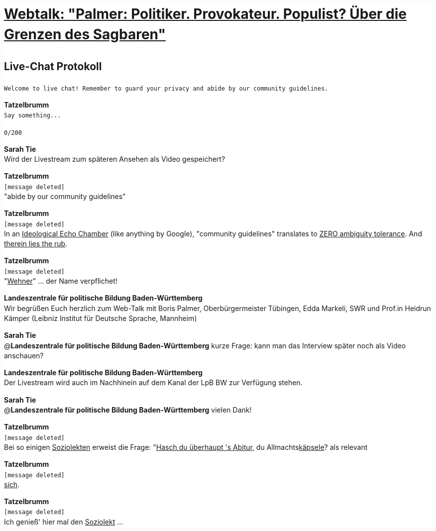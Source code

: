 # [Webtalk: "Palmer: Politiker. Provokateur. Populist? Über die Grenzen des Sagbaren"](https://youtu.be/SqAqg0ZIrhM)  
## Live-Chat Protokoll

`Welcome to live chat! Remember to guard your privacy and abide by our community guidelines.`  
  
**Tatzelbrumm**  
`Say something...`  
  
`0/200`  
  
**Sarah Tie**  
​Wird der Livestream zum späteren Ansehen als Video gespeichert?  
  
**Tatzelbrumm**  
​`[message deleted]`  
​"abide by our community guidelines"  
  
**Tatzelbrumm**  
​`[message deleted]`  
In an [Ideological Echo Chamber](https://en.wikipedia.org/wiki/Google%27s_Ideological_Echo_Chamber) (like anything by Google), "community guidelines" translates to [ZERO ambiguity tolerance](https://en.wikipedia.org/wiki/Ambiguity_tolerance%E2%80%93intolerance).
And [therein lies the rub](https://en.wiktionary.org/wiki/therein_lies_the_rub).  
  
**Tatzelbrumm**  
​`[message deleted]`  
​"[Wehner](https://youtu.be/01OgjnWvpI8)" ... der Name verpflichet!  
  
**Landeszentrale für politische Bildung Baden-Württemberg**  
​Wir begrüßen Euch herzlich zum Web-Talk mit Boris Palmer, Oberbürgermeister Tübingen, Edda Markeli, SWR und Prof.in Heidrun Kämper (Leibniz Institut für Deutsche Sprache, Mannheim)  
  
**Sarah Tie**  
​@**Landeszentrale für politische Bildung Baden-Württemberg** kurze Frage: kann man das Interview später noch als Video anschauen?  
  
**Landeszentrale für politische Bildung Baden-Württemberg**  
​Der Livestream wird auch im Nachhinein auf dem Kanal der LpB BW zur Verfügung stehen.  
  
**Sarah Tie**  
​@**Landeszentrale für politische Bildung Baden-Württemberg** vielen Dank!  
  
**Tatzelbrumm**  
​`[message deleted]`  
​Bei so einigen [Soziolekten](https://de.wikipedia.org/wiki/Soziolekt) erweist die Frage: "[Hasch du überhaupt 's Abitur](https://www.spiegel.de/politik/saudaemliche-details-a-b4b5580e-0002-0001-0000-000045144001), du Allmachts[käpsele](http://www.schwaebisches-woerterbuch.de/default.asp?q=K%E4psale)? als relevant  
  
**Tatzelbrumm**  
​`[message deleted]`  
​[sich](http://www.zweitgeist.net/2010/01/das-postponierte-reflexivum/).  
  
**Tatzelbrumm**  
​`[message deleted]`  
​Ich genieß' hier mal den [Soziolekt](https://de.wikipedia.org/wiki/Soziolekt) ...  
  